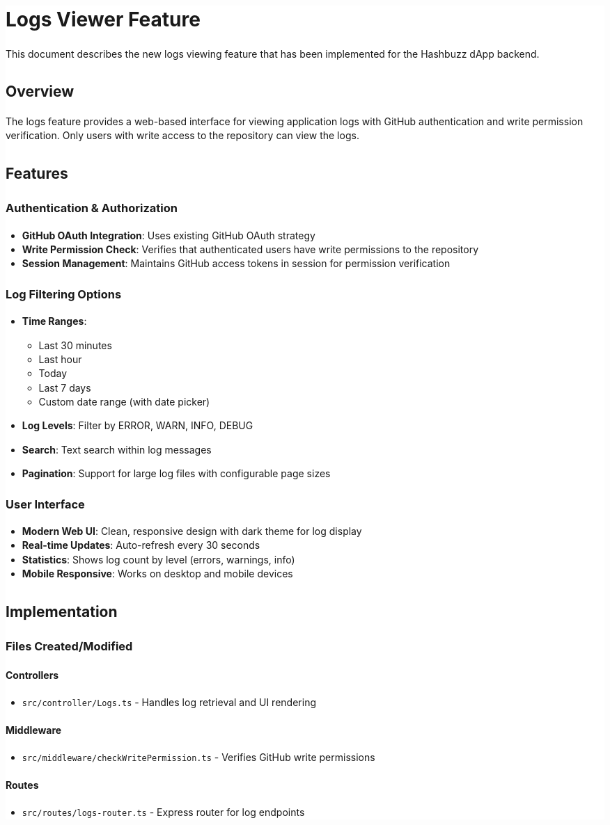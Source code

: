 # Logs Viewer Feature

This document describes the new logs viewing feature that has been implemented for the Hashbuzz dApp backend.

## Overview

The logs feature provides a web-based interface for viewing application logs with GitHub authentication and write permission verification. Only users with write access to the repository can view the logs.

## Features

### Authentication & Authorization
- **GitHub OAuth Integration**: Uses existing GitHub OAuth strategy
- **Write Permission Check**: Verifies that authenticated users have write permissions to the repository
- **Session Management**: Maintains GitHub access tokens in session for permission verification

### Log Filtering Options
- **Time Ranges**:
  - Last 30 minutes
  - Last hour
  - Today
  - Last 7 days
  - Custom date range (with date picker)

- **Log Levels**: Filter by ERROR, WARN, INFO, DEBUG
- **Search**: Text search within log messages
- **Pagination**: Support for large log files with configurable page sizes

### User Interface
- **Modern Web UI**: Clean, responsive design with dark theme for log display
- **Real-time Updates**: Auto-refresh every 30 seconds
- **Statistics**: Shows log count by level (errors, warnings, info)
- **Mobile Responsive**: Works on desktop and mobile devices

## Implementation

### Files Created/Modified

#### Controllers
- `src/controller/Logs.ts` - Handles log retrieval and UI rendering

#### Middleware
- `src/middleware/checkWritePermission.ts` - Verifies GitHub write permissions

#### Routes
- `src/routes/logs-router.ts` - Express router for log endpoints
